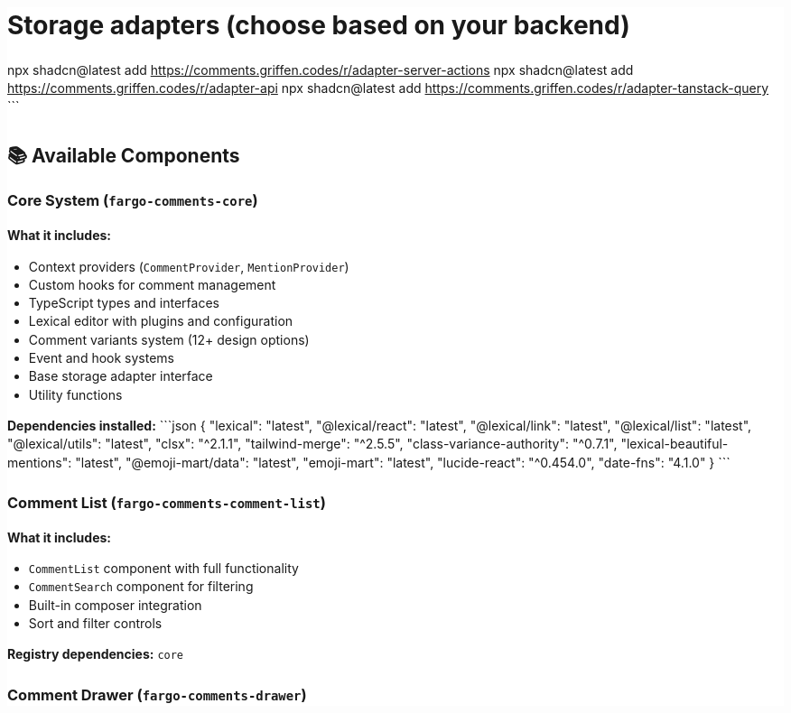 # Storage adapters (choose based on your backend)
npx shadcn@latest add https://comments.griffen.codes/r/adapter-server-actions
npx shadcn@latest add https://comments.griffen.codes/r/adapter-api
npx shadcn@latest add https://comments.griffen.codes/r/adapter-tanstack-query
\`\`\`

## 📚 Available Components

### Core System (`fargo-comments-core`)

**What it includes:**
- Context providers (`CommentProvider`, `MentionProvider`)
- Custom hooks for comment management
- TypeScript types and interfaces
- Lexical editor with plugins and configuration
- Comment variants system (12+ design options)
- Event and hook systems
- Base storage adapter interface
- Utility functions

**Dependencies installed:**
\`\`\`json
{
  "lexical": "latest",
  "@lexical/react": "latest",
  "@lexical/link": "latest",
  "@lexical/list": "latest",
  "@lexical/utils": "latest",
  "clsx": "^2.1.1",
  "tailwind-merge": "^2.5.5",
  "class-variance-authority": "^0.7.1",
  "lexical-beautiful-mentions": "latest",
  "@emoji-mart/data": "latest",
  "emoji-mart": "latest",
  "lucide-react": "^0.454.0",
  "date-fns": "4.1.0"
}
\`\`\`

### Comment List (`fargo-comments-comment-list`)

**What it includes:**
- `CommentList` component with full functionality
- `CommentSearch` component for filtering
- Built-in composer integration
- Sort and filter controls

**Registry dependencies:** `core`

### Comment Drawer (`fargo-comments-drawer`)
